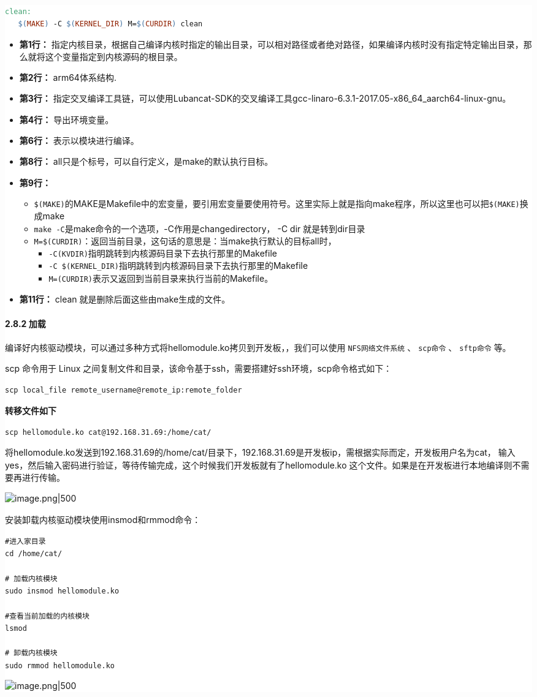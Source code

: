 ```makefile
clean:
   $(MAKE) -C $(KERNEL_DIR) M=$(CURDIR) clean
```

- **第1行：** 指定内核目录，根据自己编译内核时指定的输出目录，可以相对路径或者绝对路径，如果编译内核时没有指定特定输出目录，那么就将这个变量指定到内核源码的根目录。
- **第2行：** arm64体系结构.
- **第3行：** 指定交叉编译工具链，可以使用Lubancat-SDK的交叉编译工具gcc-linaro-6.3.1-2017.05-x86_64_aarch64-linux-gnu。
- **第4行：** 导出环境变量。
- **第6行：** 表示以模块进行编译。
- **第8行：** all只是个标号，可以自行定义，是make的默认执行目标。

- **第9行：** 
	- `$(MAKE)`的MAKE是Makefile中的宏变量，要引用宏变量要使用符号。这里实际上就是指向make程序，所以这里也可以把`$(MAKE)`换成make
	- `make -C`是make命令的一个选项，-C作用是changedirectory， -C dir 就是转到dir目录
	- `M=$(CURDIR)`：返回当前目录，这句话的意思是：当make执行默认的目标all时，
		- `-C(KVDIR)`指明跳转到内核源码目录下去执行那里的Makefile
		- `-C $(KERNEL_DIR)`指明跳转到内核源码目录下去执行那里的Makefile
		- `M=(CURDIR)`表示又返回到当前目录来执行当前的Makefile。

- **第11行：** clean 就是删除后面这些由make生成的文件。

#### 2.8.2 加载

编译好内核驱动模块，可以通过多种方式将hellomodule.ko拷贝到开发板，，我们可以使用 `NFS网络文件系统` 、 `scp命令` 、 `sftp命令` 等。

scp 命令用于 Linux 之间复制文件和目录，该命令基于ssh，需要搭建好ssh环境，scp命令格式如下：
```shell
scp local_file remote_username@remote_ip:remote_folder
```

**转移文件如下**
```shell
scp hellomodule.ko cat@192.168.31.69:/home/cat/
```

将hellomodule.ko发送到192.168.31.69的/home/cat/目录下，192.168.31.69是开发板ip，需根据实际而定，开发板用户名为cat， 输入yes，然后输入密码进行验证，等待传输完成，这个时候我们开发板就有了hellomodule.ko 这个文件。如果是在开发板进行本地编译则不需要再进行传输。

![image.png|500](https://my-obsidian-image.oss-cn-guangzhou.aliyuncs.com/2025/05/d057f8c9aa9fd6148a847b7335de0450.png)

安装卸载内核驱动模块使用insmod和rmmod命令：
```shell
#进入家目录
cd /home/cat/

# 加载内核模块
sudo insmod hellomodule.ko

#查看当前加载的内核模块
lsmod

# 卸载内核模块
sudo rmmod hellomodule.ko
```
![image.png|500](https://my-obsidian-image.oss-cn-guangzhou.aliyuncs.com/2025/05/a66cc018394cbe43b71dac4aef0fe95d.png)
